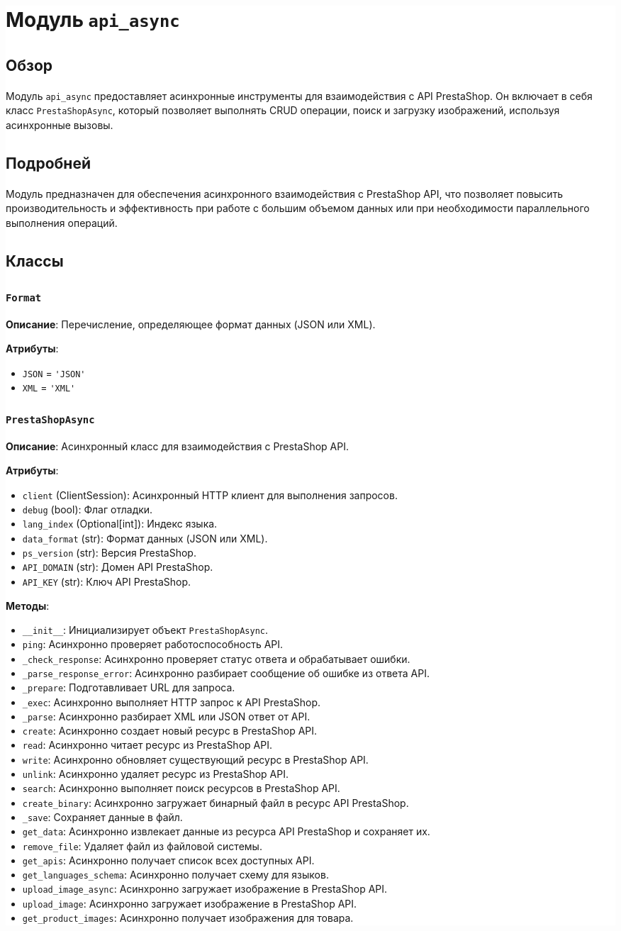 # Модуль `api_async`

## Обзор

Модуль `api_async` предоставляет асинхронные инструменты для взаимодействия с API PrestaShop. Он включает в себя класс `PrestaShopAsync`, который позволяет выполнять CRUD операции, поиск и загрузку изображений, используя асинхронные вызовы.

## Подробней

Модуль предназначен для обеспечения асинхронного взаимодействия с PrestaShop API, что позволяет повысить производительность и эффективность при работе с большим объемом данных или при необходимости параллельного выполнения операций.

## Классы

### `Format`

**Описание**: Перечисление, определяющее формат данных (JSON или XML).

**Атрибуты**:

*   `JSON` = `'JSON'`
*   `XML` = `'XML'`

### `PrestaShopAsync`

**Описание**: Асинхронный класс для взаимодействия с PrestaShop API.

**Атрибуты**:

*   `client` (ClientSession): Асинхронный HTTP клиент для выполнения запросов.
*   `debug` (bool): Флаг отладки.
*   `lang_index` (Optional[int]): Индекс языка.
*   `data_format` (str): Формат данных (JSON или XML).
*   `ps_version` (str): Версия PrestaShop.
*   `API_DOMAIN` (str): Домен API PrestaShop.
*   `API_KEY` (str): Ключ API PrestaShop.

**Методы**:

*   `__init__`: Инициализирует объект `PrestaShopAsync`.
*   `ping`: Асинхронно проверяет работоспособность API.
*   `_check_response`: Асинхронно проверяет статус ответа и обрабатывает ошибки.
*   `_parse_response_error`: Асинхронно разбирает сообщение об ошибке из ответа API.
*   `_prepare`: Подготавливает URL для запроса.
*   `_exec`: Асинхронно выполняет HTTP запрос к API PrestaShop.
*   `_parse`: Асинхронно разбирает XML или JSON ответ от API.
*   `create`: Асинхронно создает новый ресурс в PrestaShop API.
*   `read`: Асинхронно читает ресурс из PrestaShop API.
*   `write`: Асинхронно обновляет существующий ресурс в PrestaShop API.
*   `unlink`: Асинхронно удаляет ресурс из PrestaShop API.
*   `search`: Асинхронно выполняет поиск ресурсов в PrestaShop API.
*   `create_binary`: Асинхронно загружает бинарный файл в ресурс API PrestaShop.
*   `_save`: Сохраняет данные в файл.
*   `get_data`: Асинхронно извлекает данные из ресурса API PrestaShop и сохраняет их.
*   `remove_file`: Удаляет файл из файловой системы.
*   `get_apis`: Асинхронно получает список всех доступных API.
*   `get_languages_schema`: Асинхронно получает схему для языков.
*   `upload_image_async`: Асинхронно загружает изображение в PrestaShop API.
*   `upload_image`: Асинхронно загружает изображение в PrestaShop API.
*   `get_product_images`: Асинхронно получает изображения для товара.
